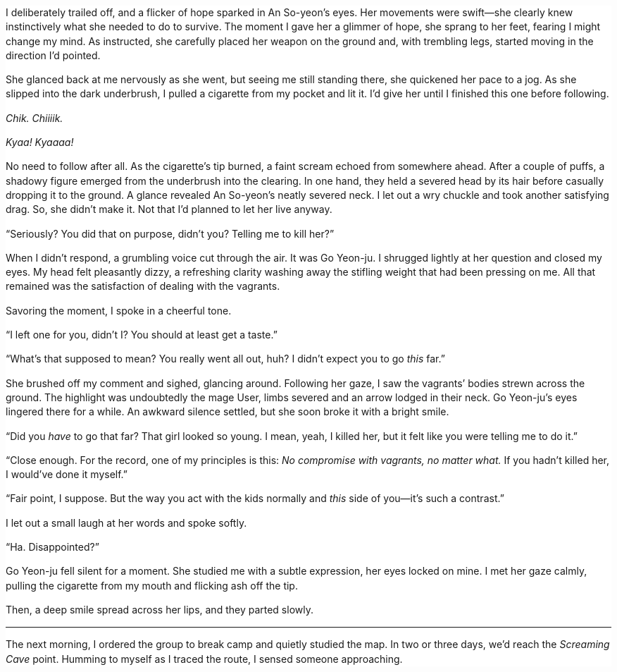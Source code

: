 I deliberately trailed off, and a flicker of hope sparked in An So-yeon’s eyes. Her movements were swift—she clearly knew instinctively what she needed to do to survive. The moment I gave her a glimmer of hope, she sprang to her feet, fearing I might change my mind. As instructed, she carefully placed her weapon on the ground and, with trembling legs, started moving in the direction I’d pointed.

She glanced back at me nervously as she went, but seeing me still standing there, she quickened her pace to a jog. As she slipped into the dark underbrush, I pulled a cigarette from my pocket and lit it. I’d give her until I finished this one before following.

*Chik. Chiiiik.*

*Kyaa! Kyaaaa!*

No need to follow after all. As the cigarette’s tip burned, a faint scream echoed from somewhere ahead. After a couple of puffs, a shadowy figure emerged from the underbrush into the clearing. In one hand, they held a severed head by its hair before casually dropping it to the ground. A glance revealed An So-yeon’s neatly severed neck. I let out a wry chuckle and took another satisfying drag. So, she didn’t make it. Not that I’d planned to let her live anyway.

“Seriously? You did that on purpose, didn’t you? Telling me to kill her?”

When I didn’t respond, a grumbling voice cut through the air. It was Go Yeon-ju. I shrugged lightly at her question and closed my eyes. My head felt pleasantly dizzy, a refreshing clarity washing away the stifling weight that had been pressing on me. All that remained was the satisfaction of dealing with the vagrants.

Savoring the moment, I spoke in a cheerful tone.

“I left one for you, didn’t I? You should at least get a taste.”

“What’s that supposed to mean? You really went all out, huh? I didn’t expect you to go *this* far.”

She brushed off my comment and sighed, glancing around. Following her gaze, I saw the vagrants’ bodies strewn across the ground. The highlight was undoubtedly the mage User, limbs severed and an arrow lodged in their neck. Go Yeon-ju’s eyes lingered there for a while. An awkward silence settled, but she soon broke it with a bright smile.

“Did you *have* to go that far? That girl looked so young. I mean, yeah, I killed her, but it felt like you were telling me to do it.”

“Close enough. For the record, one of my principles is this: *No compromise with vagrants, no matter what.* If you hadn’t killed her, I would’ve done it myself.”

“Fair point, I suppose. But the way you act with the kids normally and *this* side of you—it’s such a contrast.”

I let out a small laugh at her words and spoke softly.

“Ha. Disappointed?”

Go Yeon-ju fell silent for a moment. She studied me with a subtle expression, her eyes locked on mine. I met her gaze calmly, pulling the cigarette from my mouth and flicking ash off the tip.

Then, a deep smile spread across her lips, and they parted slowly.

---

The next morning, I ordered the group to break camp and quietly studied the map. In two or three days, we’d reach the *Screaming Cave* point. Humming to myself as I traced the route, I sensed someone approaching.
